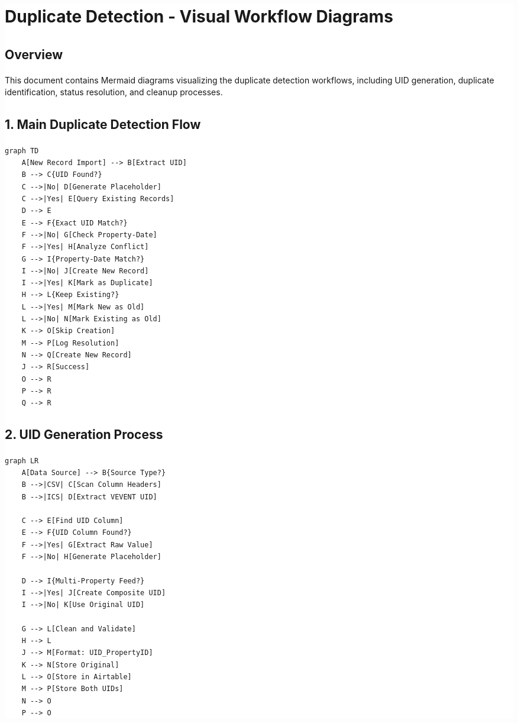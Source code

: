 # Duplicate Detection - Visual Workflow Diagrams

## Overview
This document contains Mermaid diagrams visualizing the duplicate detection workflows, including UID generation, duplicate identification, status resolution, and cleanup processes.

## 1. Main Duplicate Detection Flow

```mermaid
graph TD
    A[New Record Import] --> B[Extract UID]
    B --> C{UID Found?}
    C -->|No| D[Generate Placeholder]
    C -->|Yes| E[Query Existing Records]
    D --> E
    E --> F{Exact UID Match?}
    F -->|No| G[Check Property-Date]
    F -->|Yes| H[Analyze Conflict]
    G --> I{Property-Date Match?}
    I -->|No| J[Create New Record]
    I -->|Yes| K[Mark as Duplicate]
    H --> L{Keep Existing?}
    L -->|Yes| M[Mark New as Old]
    L -->|No| N[Mark Existing as Old]
    K --> O[Skip Creation]
    M --> P[Log Resolution]
    N --> Q[Create New Record]
    J --> R[Success]
    O --> R
    P --> R
    Q --> R
```

## 2. UID Generation Process

```mermaid
graph LR
    A[Data Source] --> B{Source Type?}
    B -->|CSV| C[Scan Column Headers]
    B -->|ICS| D[Extract VEVENT UID]
    
    C --> E[Find UID Column]
    E --> F{UID Column Found?}
    F -->|Yes| G[Extract Raw Value]
    F -->|No| H[Generate Placeholder]
    
    D --> I{Multi-Property Feed?}
    I -->|Yes| J[Create Composite UID]
    I -->|No| K[Use Original UID]
    
    G --> L[Clean and Validate]
    H --> L
    J --> M[Format: UID_PropertyID]
    K --> N[Store Original]
    L --> O[Store in Airtable]
    M --> P[Store Both UIDs]
    N --> O
    P --> O
```
